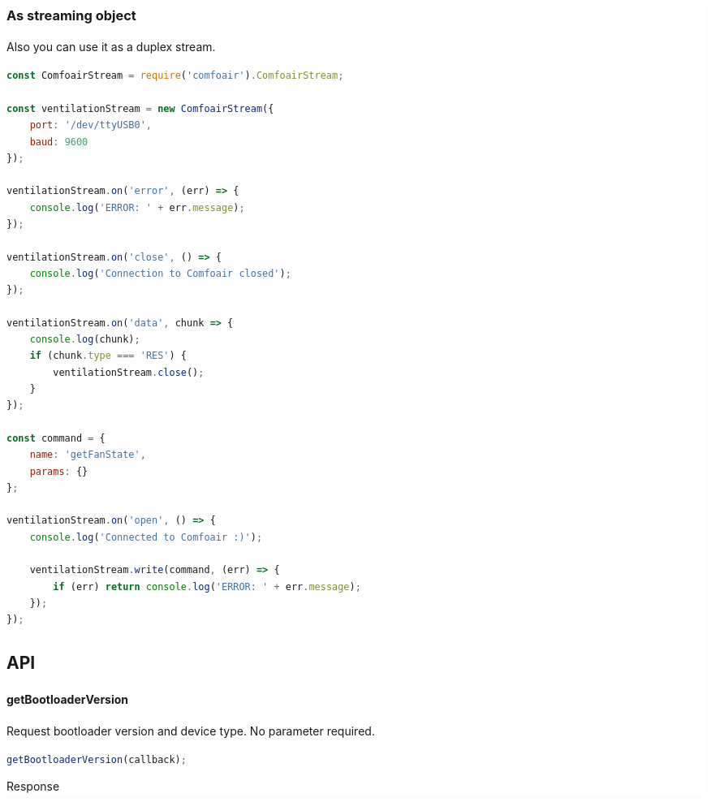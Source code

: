 ### As streaming object

Also you can use it as a duplex stream.

```javascript
const ComfoairStream = require('comfoair').ComfoairStream;

const ventilationStream = new ComfoairStream({
    port: '/dev/ttyUSB0',
    baud: 9600
});

ventilationStream.on('error', (err) => {
    console.log('ERROR: ' + err.message);
});

ventilationStream.on('close', () => {
    console.log('Connection to Comfoair closed');
});

ventilationStream.on('data', chunk => {
    console.log(chunk);
    if (chunk.type === 'RES') {
        ventilationStream.close();
    }
});

const command = {
    name: 'getFanState',
    params: {}
};

ventilationStream.on('open', () => {
    console.log('Connected to Comfoair :)');

    ventilationStream.write(command, (err) => {
        if (err) return console.log('ERROR: ' + err.message);
    });
});
```

## API

#### getBootloaderVersion

Request bootloader version and device type. No parameter required.

```javascript
getBootloaderVersion(callback);
```

Response
